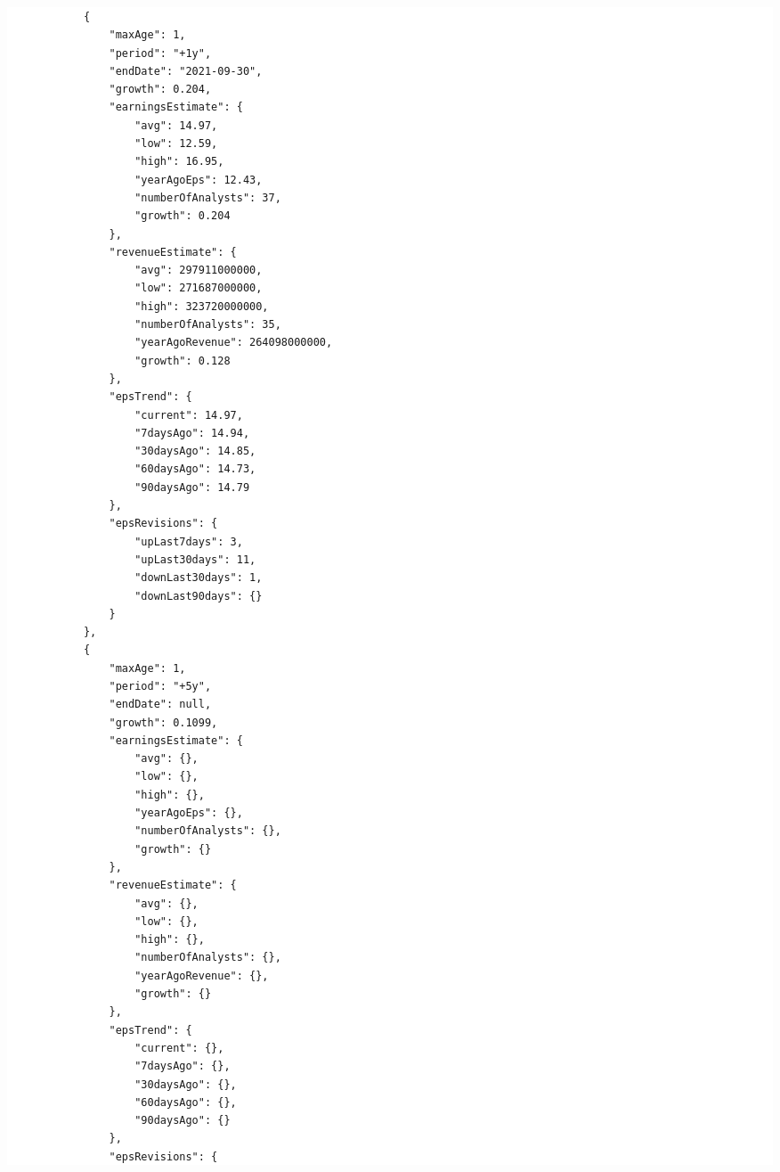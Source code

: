                 {
                    "maxAge": 1,
                    "period": "+1y",
                    "endDate": "2021-09-30",
                    "growth": 0.204,
                    "earningsEstimate": {
                        "avg": 14.97,
                        "low": 12.59,
                        "high": 16.95,
                        "yearAgoEps": 12.43,
                        "numberOfAnalysts": 37,
                        "growth": 0.204
                    },
                    "revenueEstimate": {
                        "avg": 297911000000,
                        "low": 271687000000,
                        "high": 323720000000,
                        "numberOfAnalysts": 35,
                        "yearAgoRevenue": 264098000000,
                        "growth": 0.128
                    },
                    "epsTrend": {
                        "current": 14.97,
                        "7daysAgo": 14.94,
                        "30daysAgo": 14.85,
                        "60daysAgo": 14.73,
                        "90daysAgo": 14.79
                    },
                    "epsRevisions": {
                        "upLast7days": 3,
                        "upLast30days": 11,
                        "downLast30days": 1,
                        "downLast90days": {}
                    }
                },
                {
                    "maxAge": 1,
                    "period": "+5y",
                    "endDate": null,
                    "growth": 0.1099,
                    "earningsEstimate": {
                        "avg": {},
                        "low": {},
                        "high": {},
                        "yearAgoEps": {},
                        "numberOfAnalysts": {},
                        "growth": {}
                    },
                    "revenueEstimate": {
                        "avg": {},
                        "low": {},
                        "high": {},
                        "numberOfAnalysts": {},
                        "yearAgoRevenue": {},
                        "growth": {}
                    },
                    "epsTrend": {
                        "current": {},
                        "7daysAgo": {},
                        "30daysAgo": {},
                        "60daysAgo": {},
                        "90daysAgo": {}
                    },
                    "epsRevisions": {